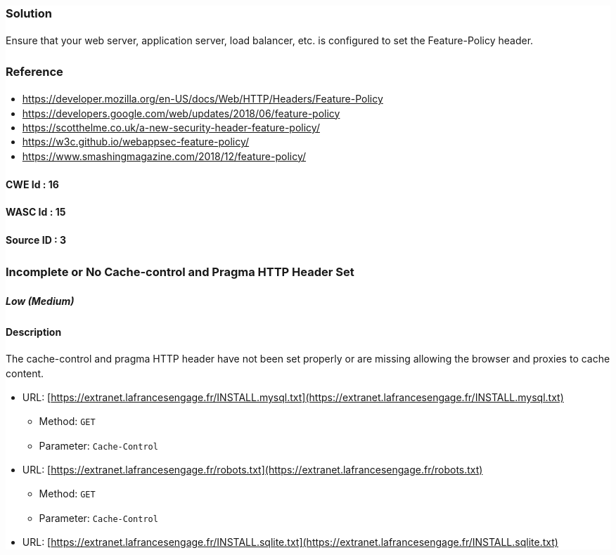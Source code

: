 ### Solution
<p>Ensure that your web server, application server, load balancer, etc. is configured to set the Feature-Policy header.</p>
  
### Reference
* https://developer.mozilla.org/en-US/docs/Web/HTTP/Headers/Feature-Policy
* https://developers.google.com/web/updates/2018/06/feature-policy
* https://scotthelme.co.uk/a-new-security-header-feature-policy/
* https://w3c.github.io/webappsec-feature-policy/
* https://www.smashingmagazine.com/2018/12/feature-policy/

  
#### CWE Id : 16
  
#### WASC Id : 15
  
#### Source ID : 3

  
  
  
  
### Incomplete or No Cache-control and Pragma HTTP Header Set
##### Low (Medium)
  
  
  
  
#### Description
<p>The cache-control and pragma HTTP header have not been set properly or are missing allowing the browser and proxies to cache content.</p>
  
  
  
* URL: [https://extranet.lafrancesengage.fr/INSTALL.mysql.txt](https://extranet.lafrancesengage.fr/INSTALL.mysql.txt)
  
  
  * Method: `GET`
  
  
  * Parameter: `Cache-Control`
  
  
  
  
* URL: [https://extranet.lafrancesengage.fr/robots.txt](https://extranet.lafrancesengage.fr/robots.txt)
  
  
  * Method: `GET`
  
  
  * Parameter: `Cache-Control`
  
  
  
  
* URL: [https://extranet.lafrancesengage.fr/INSTALL.sqlite.txt](https://extranet.lafrancesengage.fr/INSTALL.sqlite.txt)
  